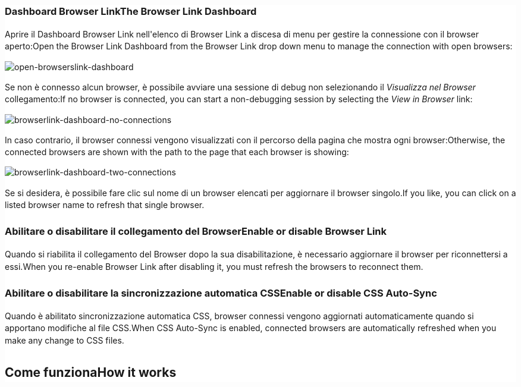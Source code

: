 ### <a name="the-browser-link-dashboard"></a><span data-ttu-id="0fef3-147">Dashboard Browser Link</span><span class="sxs-lookup"><span data-stu-id="0fef3-147">The Browser Link Dashboard</span></span>

<span data-ttu-id="0fef3-148">Aprire il Dashboard Browser Link nell'elenco di Browser Link a discesa di menu per gestire la connessione con il browser aperto:</span><span class="sxs-lookup"><span data-stu-id="0fef3-148">Open the Browser Link Dashboard from the Browser Link drop down menu to manage the connection with open browsers:</span></span>

![open-browserslink-dashboard](using-browserlink/_static/open-browserlink-dashboard.png)

<span data-ttu-id="0fef3-150">Se non è connesso alcun browser, è possibile avviare una sessione di debug non selezionando il *Visualizza nel Browser* collegamento:</span><span class="sxs-lookup"><span data-stu-id="0fef3-150">If no browser is connected, you can start a non-debugging session by selecting the *View in Browser* link:</span></span>

![browserlink-dashboard-no-connections](using-browserlink/_static/browserlink-dashboard-no-connections.png)

<span data-ttu-id="0fef3-152">In caso contrario, il browser connessi vengono visualizzati con il percorso della pagina che mostra ogni browser:</span><span class="sxs-lookup"><span data-stu-id="0fef3-152">Otherwise, the connected browsers are shown with the path to the page that each browser is showing:</span></span>

![browserlink-dashboard-two-connections](using-browserlink/_static/browserlink-dashboard-two-connections.png)

<span data-ttu-id="0fef3-154">Se si desidera, è possibile fare clic sul nome di un browser elencati per aggiornare il browser singolo.</span><span class="sxs-lookup"><span data-stu-id="0fef3-154">If you like, you can click on a listed browser name to refresh that single browser.</span></span>

### <a name="enable-or-disable-browser-link"></a><span data-ttu-id="0fef3-155">Abilitare o disabilitare il collegamento del Browser</span><span class="sxs-lookup"><span data-stu-id="0fef3-155">Enable or disable Browser Link</span></span>

<span data-ttu-id="0fef3-156">Quando si riabilita il collegamento del Browser dopo la sua disabilitazione, è necessario aggiornare il browser per riconnettersi a essi.</span><span class="sxs-lookup"><span data-stu-id="0fef3-156">When you re-enable Browser Link after disabling it, you must refresh the browsers to reconnect them.</span></span>

### <a name="enable-or-disable-css-auto-sync"></a><span data-ttu-id="0fef3-157">Abilitare o disabilitare la sincronizzazione automatica CSS</span><span class="sxs-lookup"><span data-stu-id="0fef3-157">Enable or disable CSS Auto-Sync</span></span>

<span data-ttu-id="0fef3-158">Quando è abilitato sincronizzazione automatica CSS, browser connessi vengono aggiornati automaticamente quando si apportano modifiche al file CSS.</span><span class="sxs-lookup"><span data-stu-id="0fef3-158">When CSS Auto-Sync is enabled, connected browsers are automatically refreshed when you make any change to CSS files.</span></span>

## <a name="how-it-works"></a><span data-ttu-id="0fef3-159">Come funziona</span><span class="sxs-lookup"><span data-stu-id="0fef3-159">How it works</span></span>
